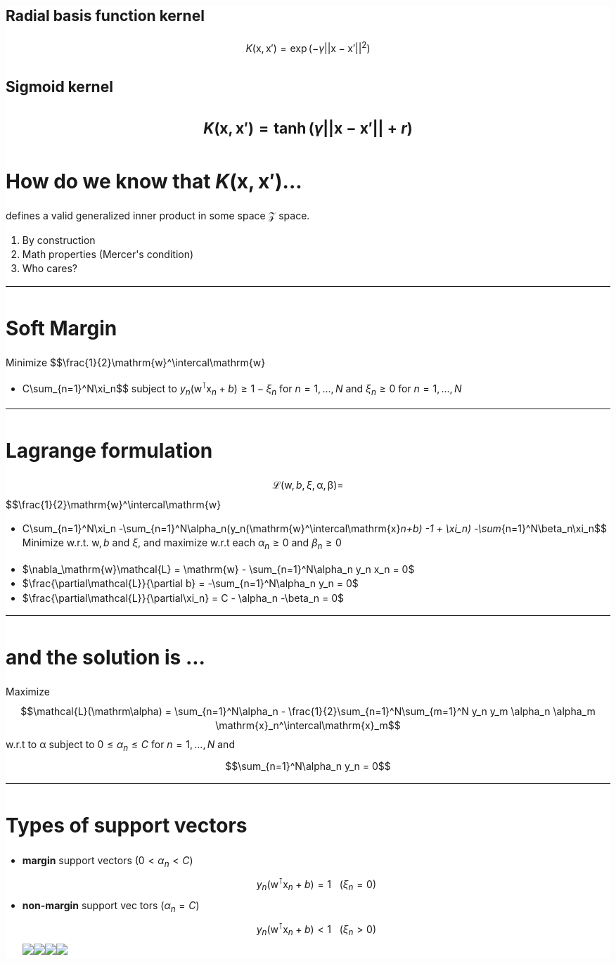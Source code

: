 ## Radial basis function kernel
$$ K(\mathrm{x}, \mathrm{x}') = \exp\left(-\gamma||\mathrm{x} - \mathrm{x}'||^2 \right) $$
## Sigmoid kernel
$$  K(\mathrm{x}, \mathrm{x}') = \tanh\left(\gamma||\mathrm{x} - \mathrm{x}'|| + r \right) $$
---
# How do we know that $K(\mathrm{x}, \mathrm{x}') ...$
defines a valid generalized inner product in some space $\mathcal{Z}$ space.
1. By construction
2. Math properties (Mercer's condition)
3. Who cares?

---
# Soft Margin
Minimize
$$\frac{1}{2}\mathrm{w}^\intercal\mathrm{w}
+ C\sum_{n=1}^N\xi_n$$
subject to $y_n(\mathrm{w}^\intercal\mathrm{x}_n + b) \geq 1 - \xi_n$ for $n=1,...,N$
and $\xi_n \geq 0$ for  $n=1,...,N$

---
# Lagrange formulation
$$\mathcal{L}(\mathrm{w}, b, \xi, \mathrm{\alpha}, \mathrm{\beta}) = $$
$$\frac{1}{2}\mathrm{w}^\intercal\mathrm{w} 
+ C\sum_{n=1}^N\xi_n
-\sum_{n=1}^N\alpha_n(y_n(\mathrm{w}^\intercal\mathrm{x}_n+b) -1 + \xi_n)
-\sum_{n=1}^N\beta_n\xi_n$$
Minimize w.r.t. $\mathrm{w}, b$ and $\xi$,
and maximize w.r.t each $\alpha_n\geq0$ and $\beta_n \geq 0$
* $\nabla_\mathrm{w}\mathcal{L} = \mathrm{w} - \sum_{n=1}^N\alpha_n y_n x_n = 0$
* $\frac{\partial\mathcal{L}}{\partial b} = -\sum_{n=1}^N\alpha_n y_n = 0$
* $\frac{\partial\mathcal{L}}{\partial\xi_n} = C - \alpha_n -\beta_n = 0$

---
# and the solution is ...
Maximize
$$\mathcal{L}(\mathrm\alpha) = \sum_{n=1}^N\alpha_n - \frac{1}{2}\sum_{n=1}^N\sum_{m=1}^N y_n y_m \alpha_n \alpha_m \mathrm{x}_n^\intercal\mathrm{x}_m$$
w.r.t to $\mathrm{\alpha}$ subject  to $0 \leq \alpha_n \leq C$ for $n=1,...,N$ and
$$\sum_{n=1}^N\alpha_n y_n = 0$$
$$ $$

---
# Types of support vectors
* __margin__ support vectors $(0 < \alpha_n < C)$
$$y_n(\mathrm{w}^\intercal\mathrm{x}_n + b ) = 1 \,\,\,\,\,(\xi_n = 0)$$
* __non-margin__ support vec tors $(\alpha_n = C)$
$$y_n(\mathrm{w}^\intercal\mathrm{x}_n + b ) < 1 \,\,\,\,\,(\xi_n > 0)$$
![](../images/sv3.png)![](../images/sv4.png)![](../images/sv1.png)![](../images/sv2.png)






